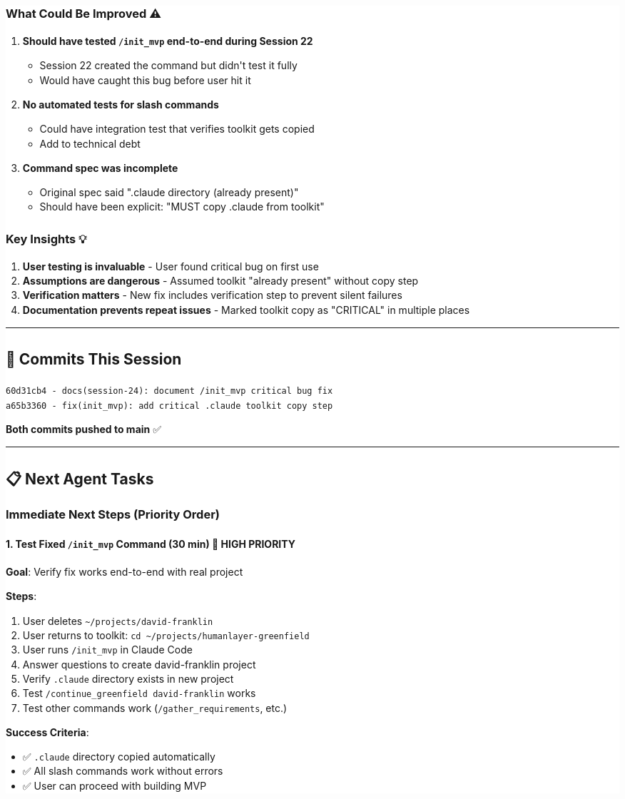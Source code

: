 ### What Could Be Improved ⚠️

1. **Should have tested `/init_mvp` end-to-end during Session 22**
   - Session 22 created the command but didn't test it fully
   - Would have caught this bug before user hit it

2. **No automated tests for slash commands**
   - Could have integration test that verifies toolkit gets copied
   - Add to technical debt

3. **Command spec was incomplete**
   - Original spec said ".claude directory (already present)"
   - Should have been explicit: "MUST copy .claude from toolkit"

### Key Insights 💡

1. **User testing is invaluable** - User found critical bug on first use
2. **Assumptions are dangerous** - Assumed toolkit "already present" without copy step
3. **Verification matters** - New fix includes verification step to prevent silent failures
4. **Documentation prevents repeat issues** - Marked toolkit copy as "CRITICAL" in multiple places

---

## 🎯 Commits This Session

```
60d31cb4 - docs(session-24): document /init_mvp critical bug fix
a65b3360 - fix(init_mvp): add critical .claude toolkit copy step
```

**Both commits pushed to main** ✅

---

## 📋 Next Agent Tasks

### Immediate Next Steps (Priority Order)

#### 1. Test Fixed `/init_mvp` Command (30 min) 🔴 HIGH PRIORITY

**Goal**: Verify fix works end-to-end with real project

**Steps**:
1. User deletes `~/projects/david-franklin`
2. User returns to toolkit: `cd ~/projects/humanlayer-greenfield`
3. User runs `/init_mvp` in Claude Code
4. Answer questions to create david-franklin project
5. Verify `.claude` directory exists in new project
6. Test `/continue_greenfield david-franklin` works
7. Test other commands work (`/gather_requirements`, etc.)

**Success Criteria**:
- ✅ `.claude` directory copied automatically
- ✅ All slash commands work without errors
- ✅ User can proceed with building MVP
